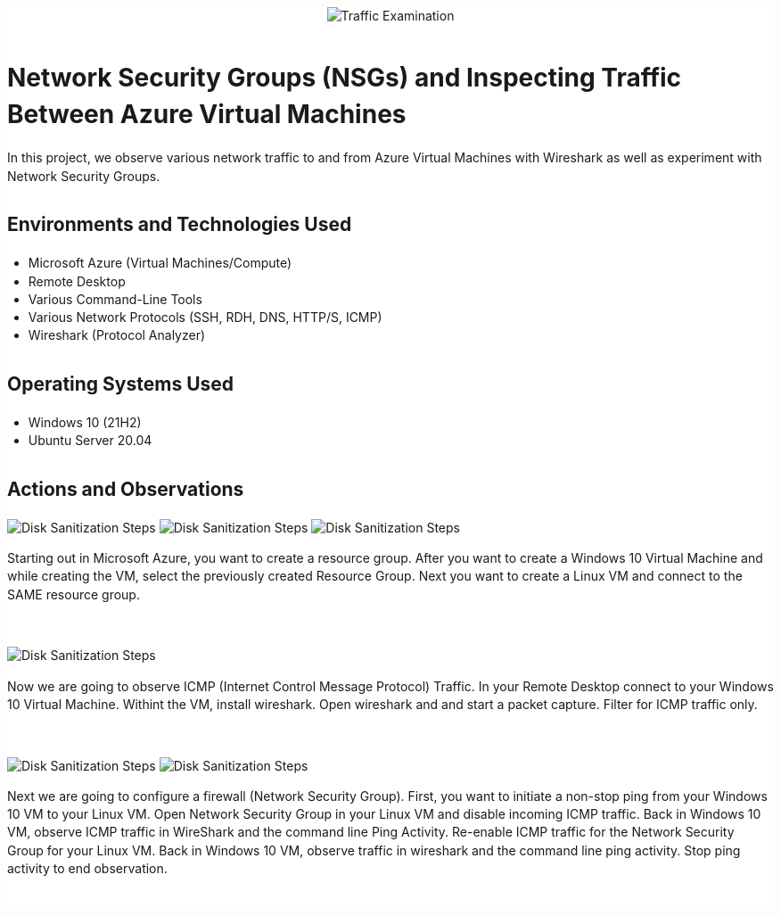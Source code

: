 <p align="center">
<img src="https://i.imgur.com/Ua7udoS.png" alt="Traffic Examination"/>
</p>

<h1>Network Security Groups (NSGs) and Inspecting Traffic Between Azure Virtual Machines</h1>
In this project, we observe various network traffic to and from Azure Virtual Machines with Wireshark as well as experiment with Network Security Groups. <br />


<h2>Environments and Technologies Used</h2>

- Microsoft Azure (Virtual Machines/Compute)
- Remote Desktop
- Various Command-Line Tools
- Various Network Protocols (SSH, RDH, DNS, HTTP/S, ICMP)
- Wireshark (Protocol Analyzer)

<h2>Operating Systems Used </h2>

- Windows 10 (21H2)
- Ubuntu Server 20.04

<h2>Actions and Observations</h2>

<p>
<img src="https://github.com/user-attachments/assets/11cbb902-5902-4351-b949-86bf33f1c077" height="80%" width="80%" alt="Disk Sanitization Steps"/>
<img src="https://github.com/user-attachments/assets/e948c097-8e6c-4ed6-9d4f-f5a56405eee3" height="80%" width="80%" alt="Disk Sanitization Steps"/>
<img src="https://github.com/user-attachments/assets/bb719613-4f26-4bd5-b5bb-3c3abf910e24" height="80%" width="80%" alt="Disk Sanitization Steps"/>
</p>
<p>
Starting out in Microsoft Azure, you want to create a resource group. After you want to create a Windows 10 Virtual Machine and while creating the VM, select the previously created Resource Group. Next you want to create a Linux VM and connect to the SAME resource group. 
</p>
<br />

<p>
<img src="https://github.com/user-attachments/assets/2c9efba1-5939-4098-a203-8a646feb4950" height="80%" width="80%" alt="Disk Sanitization Steps"/>
</p>
<p>
Now we are going to observe ICMP (Internet Control Message Protocol) Traffic. In your Remote Desktop connect to your Windows 10 Virtual Machine. Withint the VM, install wireshark. Open wireshark and and start a packet capture. Filter for ICMP traffic only. 
</p>
<br />

<p>
<img src="https://github.com/user-attachments/assets/098b7b25-f6a1-4410-bbc9-0ab0b7898fe6" height="80%" width="80%" alt="Disk Sanitization Steps"/>
<img src="https://github.com/user-attachments/assets/0ecd6f48-2029-4fd0-9aac-9f7b1ffcbf5a" height="80%" width="80%" alt="Disk Sanitization Steps"/>
</p>
<p>
Next we are going to configure a firewall (Network Security Group). First, you want to initiate a non-stop ping from your Windows 10 VM to your Linux VM. Open Network Security Group in your Linux VM and disable incoming ICMP traffic. Back in Windows 10 VM, observe ICMP traffic in WireShark and the command line Ping Activity. Re-enable ICMP traffic for the Network Security Group for your Linux VM. Back in Windows 10 VM, observe traffic in wireshark and the command line ping activity. Stop ping activity to end observation. 
</p>
<br />
